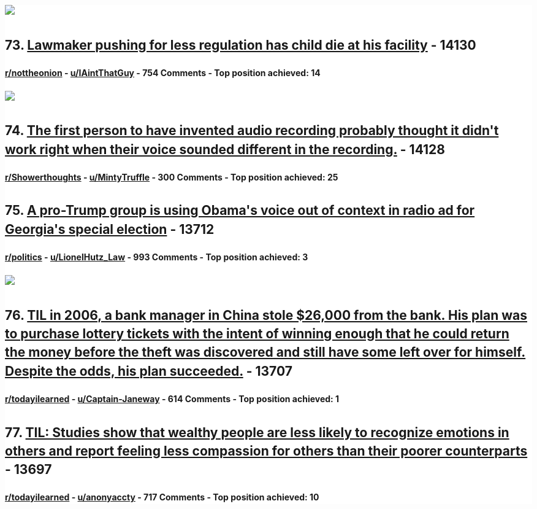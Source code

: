 <a href="https://i.imgur.com/7oNQmty.jpg"><img src="https://b.thumbs.redditmedia.com/lbWM7LcZyyFVur3szVM31yNv3iYgJpuGzpJCUZFCIrg.jpg"></img></a>

## 73. [Lawmaker pushing for less regulation has child die at his facility](http://reddit.com/r/nottheonion/comments/6i0vlt/lawmaker_pushing_for_less_regulation_has_child/) - 14130
#### [r/nottheonion](http://reddit.com/r/nottheonion) - [u/IAintThatGuy](http://reddit.com/u/IAintThatGuy) - 754 Comments - Top position achieved: 14

<a href="http://katv.com/community/7-on-your-side/lawmaker-pushing-for-less-regulation-has-child-die-at-his-facility"><img src="https://b.thumbs.redditmedia.com/I1MCeR42qnHpa16Bc5KwQY1U-7psH5vwFEVkibdxKUM.jpg"></img></a>

## 74. [The first person to have invented audio recording probably thought it didn't work right when their voice sounded different in the recording.](http://reddit.com/r/Showerthoughts/comments/6i0i7o/the_first_person_to_have_invented_audio_recording/) - 14128
#### [r/Showerthoughts](http://reddit.com/r/Showerthoughts) - [u/MintyTruffle](http://reddit.com/u/MintyTruffle) - 300 Comments - Top position achieved: 25

## 75. [A pro-Trump group is using Obama's voice out of context in radio ad for Georgia's special election](http://reddit.com/r/politics/comments/6i2ojv/a_protrump_group_is_using_obamas_voice_out_of/) - 13712
#### [r/politics](http://reddit.com/r/politics) - [u/LionelHutz_Law](http://reddit.com/u/LionelHutz_Law) - 993 Comments - Top position achieved: 3

<a href="http://www.cnn.com/2017/06/18/politics/kfile-obama-georgia-ad/index.html"><img src="https://b.thumbs.redditmedia.com/fPrvkDkMxZw8ByiCqBlHYjbZMz8bUF_UHlQXHAVPxkQ.jpg"></img></a>

## 76. [TIL in 2006, a bank manager in China stole $26,000 from the bank. His plan was to purchase lottery tickets with the intent of winning enough that he could return the money before the theft was discovered and still have some left over for himself. Despite the odds, his plan succeeded.](http://reddit.com/r/todayilearned/comments/6hxaq8/til_in_2006_a_bank_manager_in_china_stole_26000/) - 13707
#### [r/todayilearned](http://reddit.com/r/todayilearned) - [u/Captain-Janeway](http://reddit.com/u/Captain-Janeway) - 614 Comments - Top position achieved: 1

## 77. [TIL: Studies show that wealthy people are less likely to recognize emotions in others and report feeling less compassion for others than their poorer counterparts](http://reddit.com/r/todayilearned/comments/6i1pby/til_studies_show_that_wealthy_people_are_less/) - 13697
#### [r/todayilearned](http://reddit.com/r/todayilearned) - [u/anonyaccty](http://reddit.com/u/anonyaccty) - 717 Comments - Top position achieved: 10

